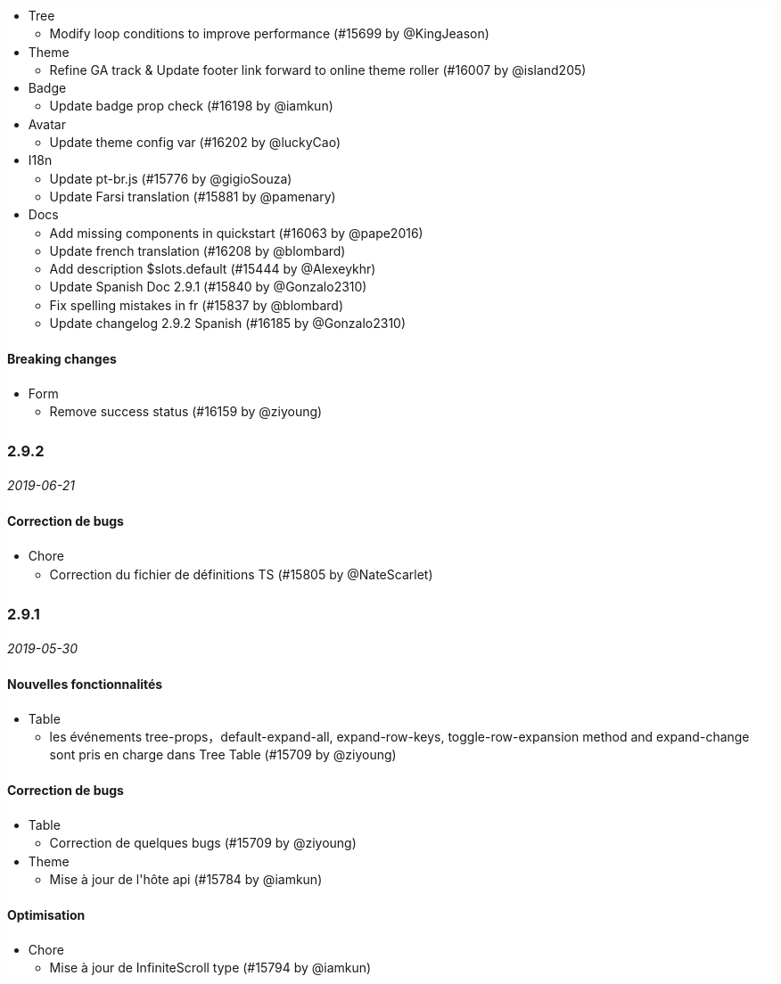 - Tree
    - Modify loop conditions to improve performance (#15699 by @KingJeason)
- Theme
    - Refine GA track & Update footer link forward to online theme roller (#16007 by @island205)
- Badge
    - Update badge prop check (#16198 by @iamkun)
- Avatar
    - Update theme config var (#16202 by @luckyCao)
- I18n
    - Update pt-br.js (#15776 by @gigioSouza)
    - Update Farsi translation (#15881 by @pamenary)
- Docs
    - Add missing components in quickstart (#16063 by @pape2016)
    - Update french translation (#16208 by @blombard)
    - Add description $slots.default (#15444 by @Alexeykhr)
    - Update Spanish Doc 2.9.1 (#15840 by @Gonzalo2310)
    - Fix spelling mistakes in fr (#15837 by @blombard)
    - Update changelog 2.9.2 Spanish (#16185 by @Gonzalo2310)

#### Breaking changes

- Form
    - Remove success status (#16159 by @ziyoung)

### 2.9.2

*2019-06-21*

#### Correction de bugs

- Chore
    - Correction du fichier de définitions TS (#15805 by @NateScarlet)

### 2.9.1

*2019-05-30*

#### Nouvelles fonctionnalités

- Table
    - les événements tree-props，default-expand-all, expand-row-keys, toggle-row-expansion method and expand-change sont
      pris en charge dans Tree Table (#15709 by @ziyoung)

#### Correction de bugs

- Table
    - Correction de quelques bugs (#15709 by @ziyoung)
- Theme
    - Mise à jour de l'hôte api (#15784 by @iamkun)

#### Optimisation

- Chore
    - Mise à jour de InfiniteScroll type (#15794 by @iamkun)
